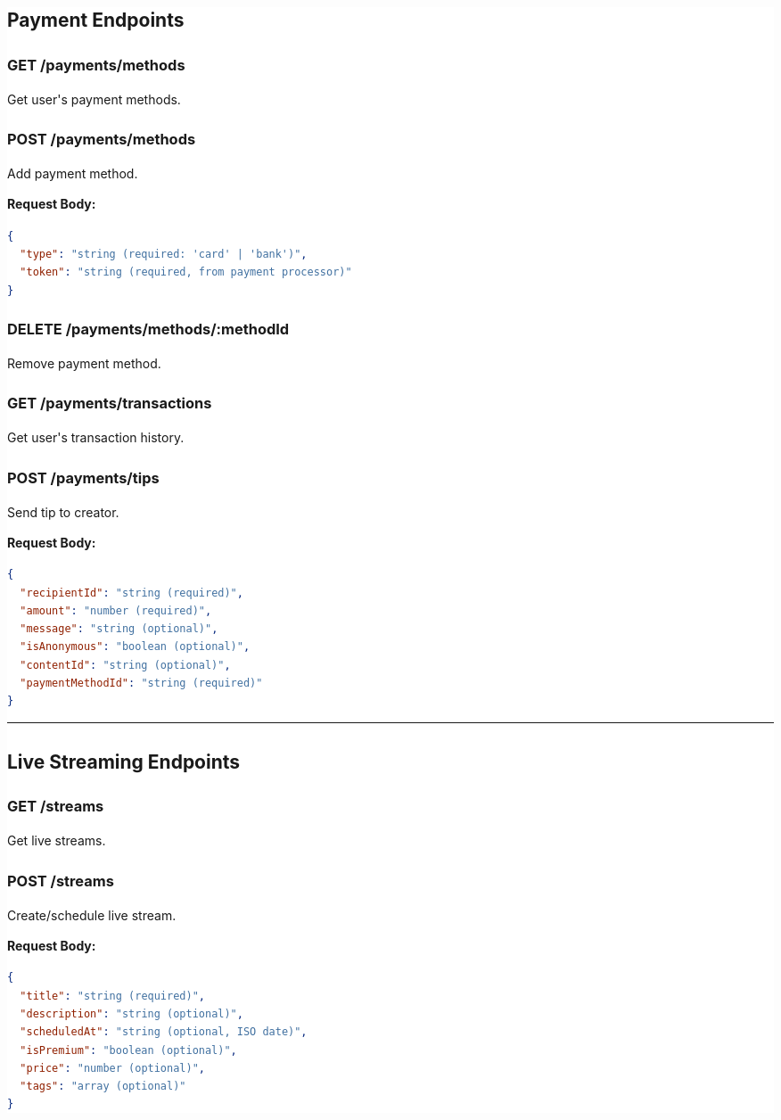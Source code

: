 
## Payment Endpoints

### GET /payments/methods
Get user's payment methods.

### POST /payments/methods
Add payment method.

**Request Body:**
```json
{
  "type": "string (required: 'card' | 'bank')",
  "token": "string (required, from payment processor)"
}
```

### DELETE /payments/methods/:methodId
Remove payment method.

### GET /payments/transactions
Get user's transaction history.

### POST /payments/tips
Send tip to creator.

**Request Body:**
```json
{
  "recipientId": "string (required)",
  "amount": "number (required)",
  "message": "string (optional)",
  "isAnonymous": "boolean (optional)",
  "contentId": "string (optional)",
  "paymentMethodId": "string (required)"
}
```

---

## Live Streaming Endpoints

### GET /streams
Get live streams.

### POST /streams
Create/schedule live stream.

**Request Body:**
```json
{
  "title": "string (required)",
  "description": "string (optional)",
  "scheduledAt": "string (optional, ISO date)",
  "isPremium": "boolean (optional)",
  "price": "number (optional)",
  "tags": "array (optional)"
}
```

